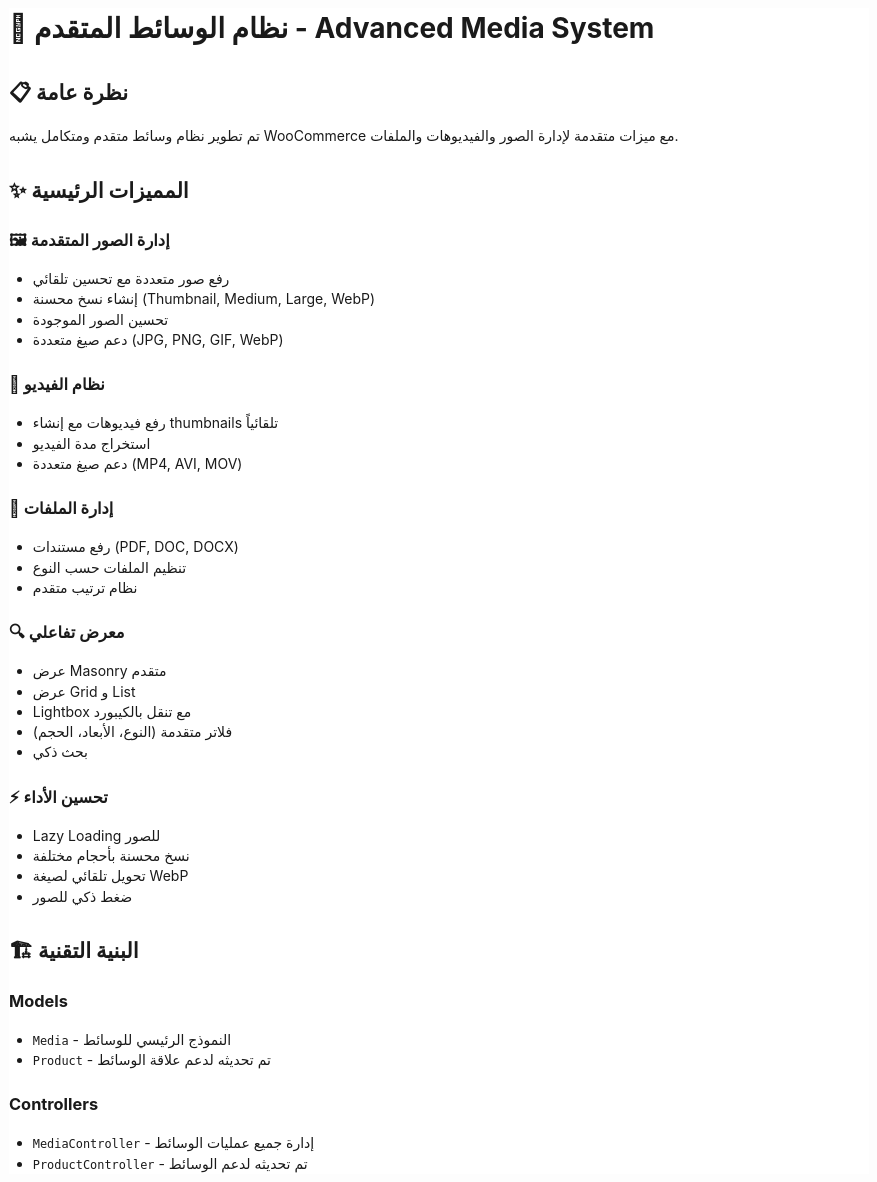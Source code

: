 # 🎨 نظام الوسائط المتقدم - Advanced Media System

## 📋 نظرة عامة

تم تطوير نظام وسائط متقدم ومتكامل يشبه WooCommerce مع ميزات متقدمة لإدارة الصور والفيديوهات والملفات.

## ✨ المميزات الرئيسية

### 🖼️ **إدارة الصور المتقدمة**
- رفع صور متعددة مع تحسين تلقائي
- إنشاء نسخ محسنة (Thumbnail, Medium, Large, WebP)
- تحسين الصور الموجودة
- دعم صيغ متعددة (JPG, PNG, GIF, WebP)

### 🎥 **نظام الفيديو**
- رفع فيديوهات مع إنشاء thumbnails تلقائياً
- استخراج مدة الفيديو
- دعم صيغ متعددة (MP4, AVI, MOV)

### 📁 **إدارة الملفات**
- رفع مستندات (PDF, DOC, DOCX)
- تنظيم الملفات حسب النوع
- نظام ترتيب متقدم

### 🔍 **معرض تفاعلي**
- عرض Masonry متقدم
- عرض Grid و List
- Lightbox مع تنقل بالكيبورد
- فلاتر متقدمة (النوع، الأبعاد، الحجم)
- بحث ذكي

### ⚡ **تحسين الأداء**
- Lazy Loading للصور
- نسخ محسنة بأحجام مختلفة
- تحويل تلقائي لصيغة WebP
- ضغط ذكي للصور

## 🏗️ البنية التقنية

### **Models**
- `Media` - النموذج الرئيسي للوسائط
- `Product` - تم تحديثه لدعم علاقة الوسائط

### **Controllers**
- `MediaController` - إدارة جميع عمليات الوسائط
- `ProductController` - تم تحديثه لدعم الوسائط
